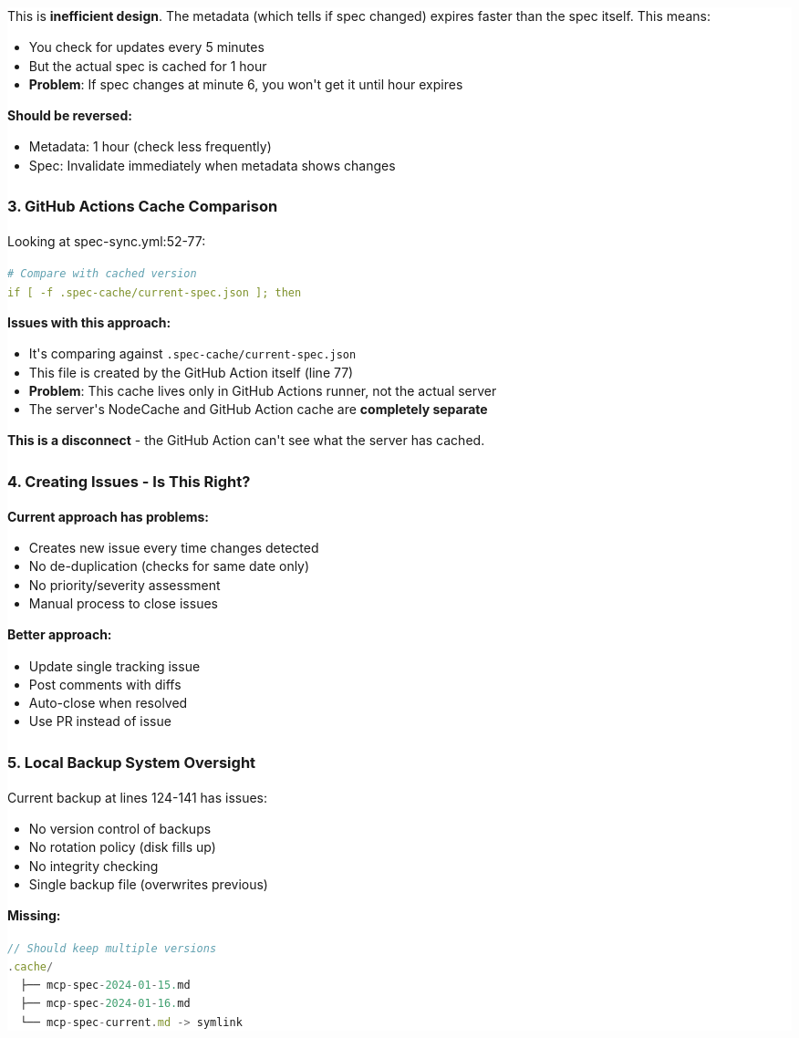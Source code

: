 This is **inefficient design**. The metadata (which tells if spec changed) expires faster than the spec itself. This means:
- You check for updates every 5 minutes
- But the actual spec is cached for 1 hour
- **Problem**: If spec changes at minute 6, you won't get it until hour expires

**Should be reversed:**
- Metadata: 1 hour (check less frequently)
- Spec: Invalidate immediately when metadata shows changes

### 3. GitHub Actions Cache Comparison

Looking at spec-sync.yml:52-77:

```yaml
# Compare with cached version
if [ -f .spec-cache/current-spec.json ]; then
```

**Issues with this approach:**
- It's comparing against `.spec-cache/current-spec.json` 
- This file is created by the GitHub Action itself (line 77)
- **Problem**: This cache lives only in GitHub Actions runner, not the actual server
- The server's NodeCache and GitHub Action cache are **completely separate**

**This is a disconnect** - the GitHub Action can't see what the server has cached.

### 4. Creating Issues - Is This Right?

**Current approach has problems:**
- Creates new issue every time changes detected
- No de-duplication (checks for same date only)
- No priority/severity assessment
- Manual process to close issues

**Better approach:**
- Update single tracking issue
- Post comments with diffs
- Auto-close when resolved
- Use PR instead of issue

### 5. Local Backup System Oversight

Current backup at lines 124-141 has issues:
- No version control of backups
- No rotation policy (disk fills up)
- No integrity checking
- Single backup file (overwrites previous)

**Missing:**
```typescript
// Should keep multiple versions
.cache/
  ├── mcp-spec-2024-01-15.md
  ├── mcp-spec-2024-01-16.md
  └── mcp-spec-current.md -> symlink
```
